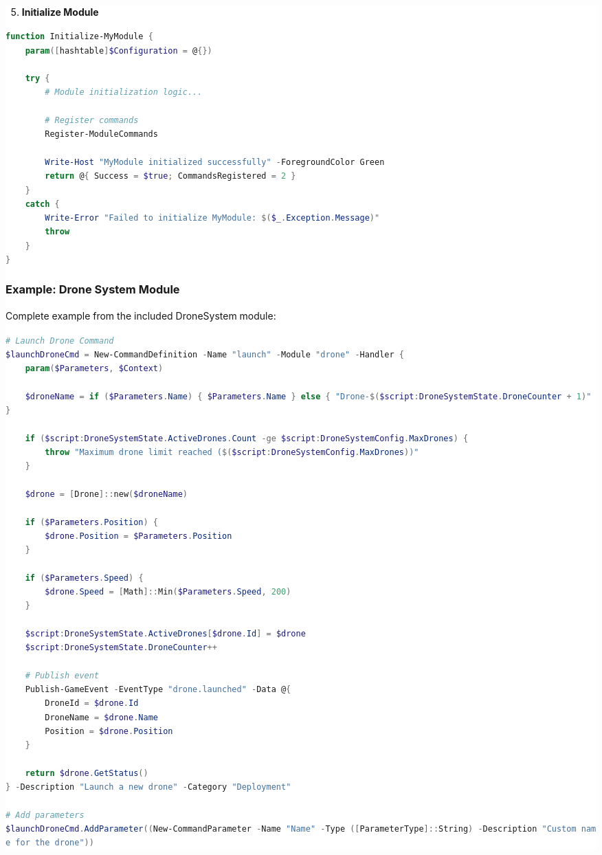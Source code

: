 
5. **Initialize Module**
```powershell
function Initialize-MyModule {
    param([hashtable]$Configuration = @{})

    try {
        # Module initialization logic...

        # Register commands
        Register-ModuleCommands

        Write-Host "MyModule initialized successfully" -ForegroundColor Green
        return @{ Success = $true; CommandsRegistered = 2 }
    }
    catch {
        Write-Error "Failed to initialize MyModule: $($_.Exception.Message)"
        throw
    }
}
```

### Example: Drone System Module

Complete example from the included DroneSystem module:

```powershell
# Launch Drone Command
$launchDroneCmd = New-CommandDefinition -Name "launch" -Module "drone" -Handler {
    param($Parameters, $Context)

    $droneName = if ($Parameters.Name) { $Parameters.Name } else { "Drone-$($script:DroneSystemState.DroneCounter + 1)" }

    if ($script:DroneSystemState.ActiveDrones.Count -ge $script:DroneSystemConfig.MaxDrones) {
        throw "Maximum drone limit reached ($($script:DroneSystemConfig.MaxDrones))"
    }

    $drone = [Drone]::new($droneName)

    if ($Parameters.Position) {
        $drone.Position = $Parameters.Position
    }

    if ($Parameters.Speed) {
        $drone.Speed = [Math]::Min($Parameters.Speed, 200)
    }

    $script:DroneSystemState.ActiveDrones[$drone.Id] = $drone
    $script:DroneSystemState.DroneCounter++

    # Publish event
    Publish-GameEvent -EventType "drone.launched" -Data @{
        DroneId = $drone.Id
        DroneName = $drone.Name
        Position = $drone.Position
    }

    return $drone.GetStatus()
} -Description "Launch a new drone" -Category "Deployment"

# Add parameters
$launchDroneCmd.AddParameter((New-CommandParameter -Name "Name" -Type ([ParameterType]::String) -Description "Custom name for the drone"))
```